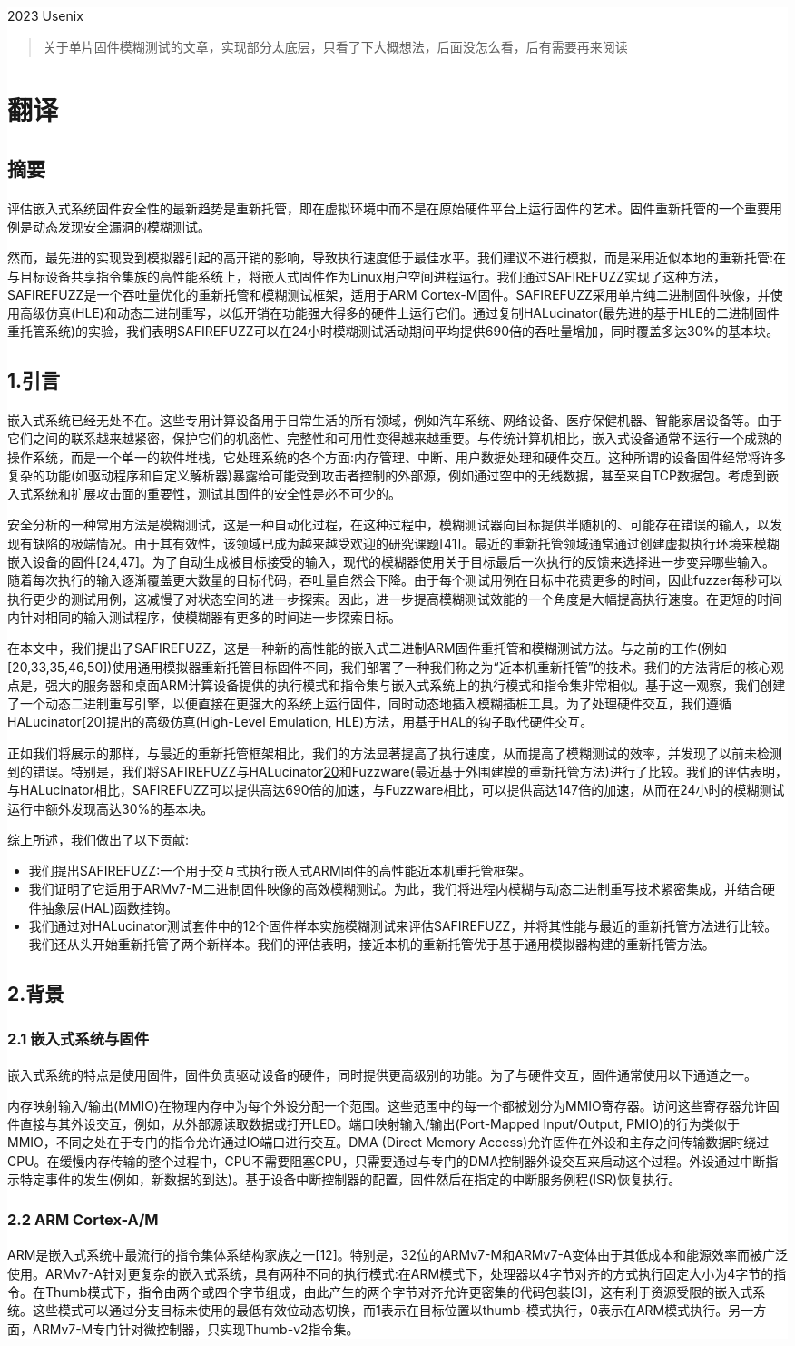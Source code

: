 2023 Usenix

>关于单片固件模糊测试的文章，实现部分太底层，只看了下大概想法，后面没怎么看，后有需要再来阅读
# 翻译
## 摘要
评估嵌入式系统固件安全性的最新趋势是重新托管，即在虚拟环境中而不是在原始硬件平台上运行固件的艺术。固件重新托管的一个重要用例是动态发现安全漏洞的模糊测试。

然而，最先进的实现受到模拟器引起的高开销的影响，导致执行速度低于最佳水平。我们建议不进行模拟，而是采用近似本地的重新托管:在与目标设备共享指令集族的高性能系统上，将嵌入式固件作为Linux用户空间进程运行。我们通过SAFIREFUZZ实现了这种方法，SAFIREFUZZ是一个吞吐量优化的重新托管和模糊测试框架，适用于ARM Cortex-M固件。SAFIREFUZZ采用单片纯二进制固件映像，并使用高级仿真(HLE)和动态二进制重写，以低开销在功能强大得多的硬件上运行它们。通过复制HALucinator(最先进的基于HLE的二进制固件重托管系统)的实验，我们表明SAFIREFUZZ可以在24小时模糊测试活动期间平均提供690倍的吞吐量增加，同时覆盖多达30%的基本块。

## 1.引言
嵌入式系统已经无处不在。这些专用计算设备用于日常生活的所有领域，例如汽车系统、网络设备、医疗保健机器、智能家居设备等。由于它们之间的联系越来越紧密，保护它们的机密性、完整性和可用性变得越来越重要。与传统计算机相比，嵌入式设备通常不运行一个成熟的操作系统，而是一个单一的软件堆栈，它处理系统的各个方面:内存管理、中断、用户数据处理和硬件交互。这种所谓的设备固件经常将许多复杂的功能(如驱动程序和自定义解析器)暴露给可能受到攻击者控制的外部源，例如通过空中的无线数据，甚至来自TCP数据包。考虑到嵌入式系统和扩展攻击面的重要性，测试其固件的安全性是必不可少的。

安全分析的一种常用方法是模糊测试，这是一种自动化过程，在这种过程中，模糊测试器向目标提供半随机的、可能存在错误的输入，以发现有缺陷的极端情况。由于其有效性，该领域已成为越来越受欢迎的研究课题[41]。最近的重新托管领域通常通过创建虚拟执行环境来模糊嵌入设备的固件[24,47]。为了自动生成被目标接受的输入，现代的模糊器使用关于目标最后一次执行的反馈来选择进一步变异哪些输入。随着每次执行的输入逐渐覆盖更大数量的目标代码，吞吐量自然会下降。由于每个测试用例在目标中花费更多的时间，因此fuzzer每秒可以执行更少的测试用例，这减慢了对状态空间的进一步探索。因此，进一步提高模糊测试效能的一个角度是大幅提高执行速度。在更短的时间内针对相同的输入测试程序，使模糊器有更多的时间进一步探索目标。

在本文中，我们提出了SAFIREFUZZ，这是一种新的高性能的嵌入式二进制ARM固件重托管和模糊测试方法。与之前的工作(例如[20,33,35,46,50])使用通用模拟器重新托管目标固件不同，我们部署了一种我们称之为“近本机重新托管”的技术。我们的方法背后的核心观点是，强大的服务器和桌面ARM计算设备提供的执行模式和指令集与嵌入式系统上的执行模式和指令集非常相似。基于这一观察，我们创建了一个动态二进制重写引擎，以便直接在更强大的系统上运行固件，同时动态地插入模糊插桩工具。为了处理硬件交互，我们遵循HALucinator[20]提出的高级仿真(High-Level Emulation, HLE)方法，用基于HAL的钩子取代硬件交互。

正如我们将展示的那样，与最近的重新托管框架相比，我们的方法显著提高了执行速度，从而提高了模糊测试的效率，并发现了以前未检测到的错误。特别是，我们将SAFIREFUZZ与HALucinator[20](最先进的HLE重新托管方法)和Fuzzware(最近基于外围建模的重新托管方法)进行了比较。我们的评估表明，与HALucinator相比，SAFIREFUZZ可以提供高达690倍的加速，与Fuzzware相比，可以提供高达147倍的加速，从而在24小时的模糊测试运行中额外发现高达30%的基本块。

综上所述，我们做出了以下贡献:
- 我们提出SAFIREFUZZ:一个用于交互式执行嵌入式ARM固件的高性能近本机重托管框架。
- 我们证明了它适用于ARMv7-M二进制固件映像的高效模糊测试。为此，我们将进程内模糊与动态二进制重写技术紧密集成，并结合硬件抽象层(HAL)函数挂钩。
- 我们通过对HALucinator测试套件中的12个固件样本实施模糊测试来评估SAFIREFUZZ，并将其性能与最近的重新托管方法进行比较。我们还从头开始重新托管了两个新样本。我们的评估表明，接近本机的重新托管优于基于通用模拟器构建的重新托管方法。

## 2.背景
### 2.1 嵌入式系统与固件
嵌入式系统的特点是使用固件，固件负责驱动设备的硬件，同时提供更高级别的功能。为了与硬件交互，固件通常使用以下通道之一。

内存映射输入/输出(MMIO)在物理内存中为每个外设分配一个范围。这些范围中的每一个都被划分为MMIO寄存器。访问这些寄存器允许固件直接与其外设交互，例如，从外部源读取数据或打开LED。端口映射输入/输出(Port-Mapped Input/Output, PMIO)的行为类似于MMIO，不同之处在于专门的指令允许通过IO端口进行交互。DMA (Direct Memory Access)允许固件在外设和主存之间传输数据时绕过CPU。在缓慢内存传输的整个过程中，CPU不需要阻塞CPU，只需要通过与专门的DMA控制器外设交互来启动这个过程。外设通过中断指示特定事件的发生(例如，新数据的到达)。基于设备中断控制器的配置，固件然后在指定的中断服务例程(ISR)恢复执行。

### 2.2 ARM Cortex-A/M
ARM是嵌入式系统中最流行的指令集体系结构家族之一[12]。特别是，32位的ARMv7-M和ARMv7-A变体由于其低成本和能源效率而被广泛使用。ARMv7-A针对更复杂的嵌入式系统，具有两种不同的执行模式:在ARM模式下，处理器以4字节对齐的方式执行固定大小为4字节的指令。在Thumb模式下，指令由两个或四个字节组成，由此产生的两个字节对齐允许更密集的代码包装[3]，这有利于资源受限的嵌入式系统。这些模式可以通过分支目标未使用的最低有效位动态切换，而1表示在目标位置以thumb-模式执行，0表示在ARM模式执行。另一方面，ARMv7-M专门针对微控制器，只实现Thumb-v2指令集。
